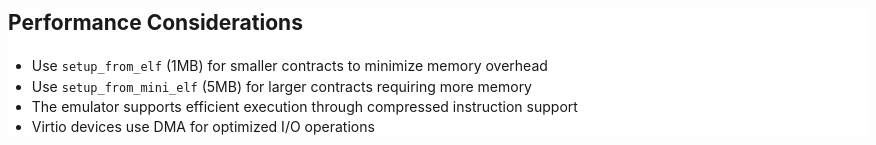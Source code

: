 ```rust
```


## Performance Considerations

- Use `setup_from_elf` (1MB) for smaller contracts to minimize memory overhead
- Use `setup_from_mini_elf` (5MB) for larger contracts requiring more memory
- The emulator supports efficient execution through compressed instruction support
- Virtio devices use DMA for optimized I/O operations